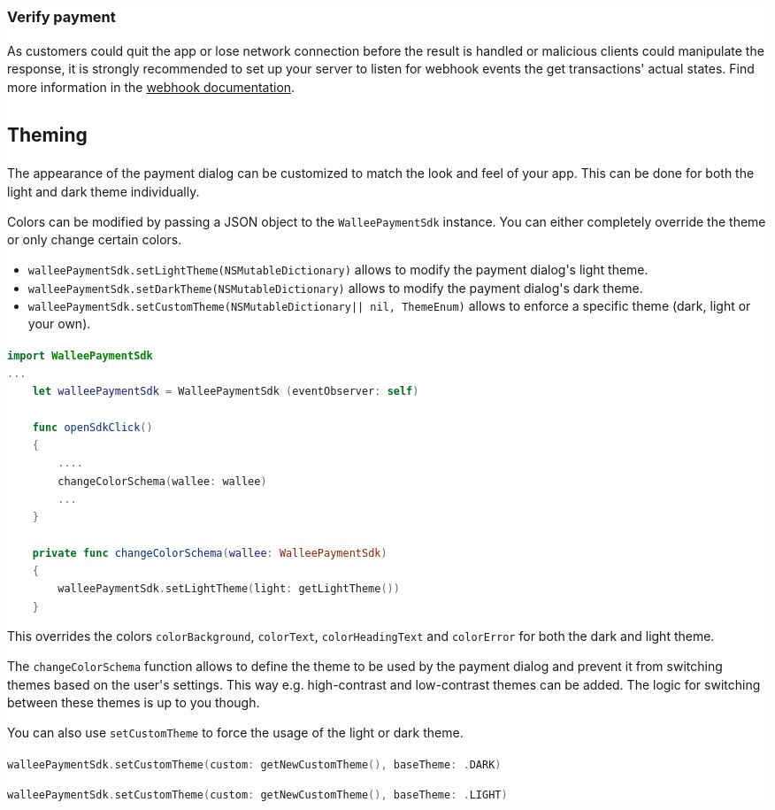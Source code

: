### Verify payment

As customers could quit the app or lose network connection before the result is handled or malicious clients could manipulate the response, it is strongly recommended to set up your server to listen for webhook events the get transactions' actual states. Find more information in the [webhook documentation](https://app-wallee.com/en-us/doc/webhooks).

## Theming

The appearance of the payment dialog can be customized to match the look and feel of your app. This can be done for both the light and dark theme individually.

Colors can be modified by passing a JSON object to the `WalleePaymentSdk` instance. You can either completely override the theme or only change certain colors.

- `walleePaymentSdk.setLightTheme(NSMutableDictionary)` allows to modify the payment dialog's light theme.
- `walleePaymentSdk.setDarkTheme(NSMutableDictionary)` allows to modify the payment dialog's dark theme.
- `walleePaymentSdk.setCustomTheme(NSMutableDictionary|| nil, ThemeEnum)` allows to enforce a specific theme (dark, light or your own).

```swift
import WalleePaymentSdk
...
    let walleePaymentSdk = WalleePaymentSdk (eventObserver: self)

    func openSdkClick()
    {
        ....
        changeColorSchema(wallee: wallee)
        ...
    }

    private func changeColorSchema(wallee: WalleePaymentSdk)
    {
        walleePaymentSdk.setLightTheme(light: getLightTheme())
    }
```

This overrides the colors `colorBackground`, `colorText`, `colorHeadingText` and `colorError` for both the dark and light theme.

The `changeColorSchema` function allows to define the theme to be used by the payment dialog and prevent it from switching themes based on the user's settings. This way e.g. high-contrast and low-contrast themes can be added. The logic for switching between these themes is up to you though.

You can also use `setCustomTheme` to force the usage of the light or dark theme.

```swift
walleePaymentSdk.setCustomTheme(custom: getNewCustomTheme(), baseTheme: .DARK)
```

```swift
walleePaymentSdk.setCustomTheme(custom: getNewCustomTheme(), baseTheme: .LIGHT)
```
